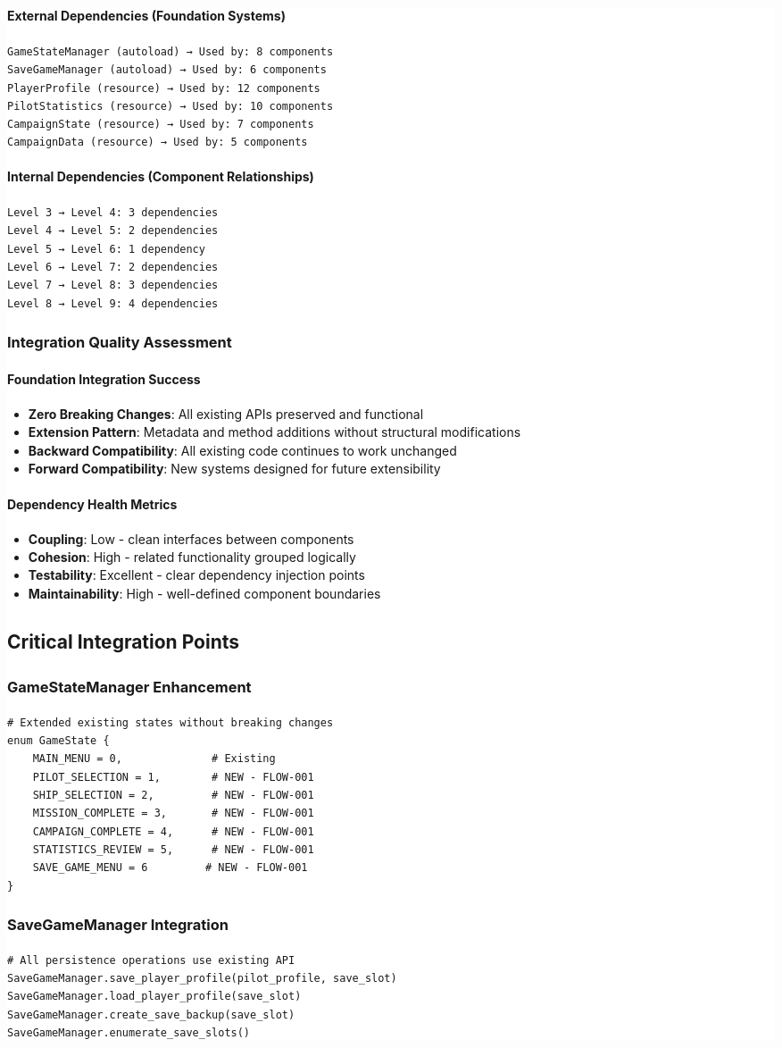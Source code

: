 #### External Dependencies (Foundation Systems)
```
GameStateManager (autoload) → Used by: 8 components
SaveGameManager (autoload) → Used by: 6 components  
PlayerProfile (resource) → Used by: 12 components
PilotStatistics (resource) → Used by: 10 components
CampaignState (resource) → Used by: 7 components
CampaignData (resource) → Used by: 5 components
```

#### Internal Dependencies (Component Relationships)
```
Level 3 → Level 4: 3 dependencies
Level 4 → Level 5: 2 dependencies
Level 5 → Level 6: 1 dependency
Level 6 → Level 7: 2 dependencies
Level 7 → Level 8: 3 dependencies
Level 8 → Level 9: 4 dependencies
```

### Integration Quality Assessment

#### Foundation Integration Success
- **Zero Breaking Changes**: All existing APIs preserved and functional
- **Extension Pattern**: Metadata and method additions without structural modifications
- **Backward Compatibility**: All existing code continues to work unchanged
- **Forward Compatibility**: New systems designed for future extensibility

#### Dependency Health Metrics
- **Coupling**: Low - clean interfaces between components
- **Cohesion**: High - related functionality grouped logically
- **Testability**: Excellent - clear dependency injection points
- **Maintainability**: High - well-defined component boundaries

## Critical Integration Points

### GameStateManager Enhancement
```gdscript
# Extended existing states without breaking changes
enum GameState {
    MAIN_MENU = 0,              # Existing
    PILOT_SELECTION = 1,        # NEW - FLOW-001
    SHIP_SELECTION = 2,         # NEW - FLOW-001
    MISSION_COMPLETE = 3,       # NEW - FLOW-001
    CAMPAIGN_COMPLETE = 4,      # NEW - FLOW-001
    STATISTICS_REVIEW = 5,      # NEW - FLOW-001
    SAVE_GAME_MENU = 6         # NEW - FLOW-001
}
```

### SaveGameManager Integration
```gdscript
# All persistence operations use existing API
SaveGameManager.save_player_profile(pilot_profile, save_slot)
SaveGameManager.load_player_profile(save_slot)
SaveGameManager.create_save_backup(save_slot)
SaveGameManager.enumerate_save_slots()
```
